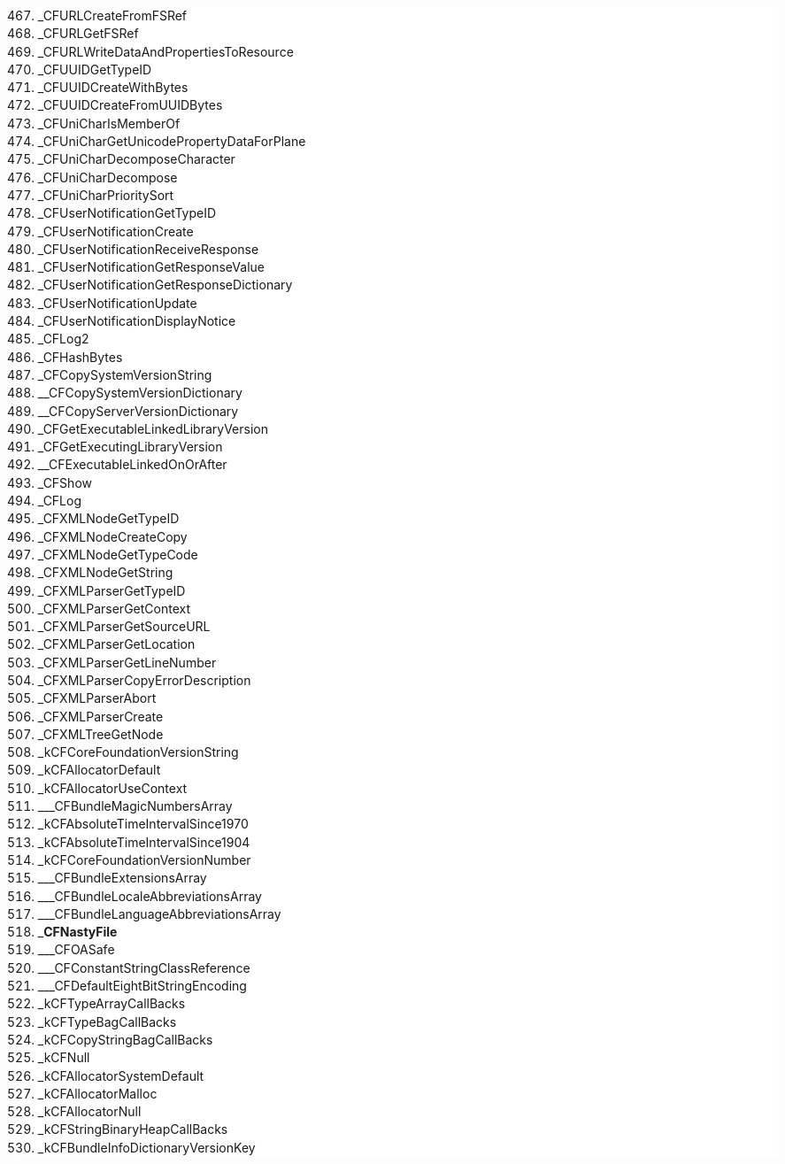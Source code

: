 467. _CFURLCreateFromFSRef
468. _CFURLGetFSRef
469. _CFURLWriteDataAndPropertiesToResource
470. _CFUUIDGetTypeID
471. _CFUUIDCreateWithBytes
472. _CFUUIDCreateFromUUIDBytes
473. _CFUniCharIsMemberOf
474. _CFUniCharGetUnicodePropertyDataForPlane
475. _CFUniCharDecomposeCharacter
476. _CFUniCharDecompose
477. _CFUniCharPrioritySort
478. _CFUserNotificationGetTypeID
479. _CFUserNotificationCreate
480. _CFUserNotificationReceiveResponse
481. _CFUserNotificationGetResponseValue
482. _CFUserNotificationGetResponseDictionary
483. _CFUserNotificationUpdate
484. _CFUserNotificationDisplayNotice
485. _CFLog2
486. _CFHashBytes
487. _CFCopySystemVersionString
488. __CFCopySystemVersionDictionary
489. __CFCopyServerVersionDictionary
490. _CFGetExecutableLinkedLibraryVersion
491. _CFGetExecutingLibraryVersion
492. __CFExecutableLinkedOnOrAfter
493. _CFShow
494. _CFLog
495. _CFXMLNodeGetTypeID
496. _CFXMLNodeCreateCopy
497. _CFXMLNodeGetTypeCode
498. _CFXMLNodeGetString
499. _CFXMLParserGetTypeID
500. _CFXMLParserGetContext
501. _CFXMLParserGetSourceURL
502. _CFXMLParserGetLocation
503. _CFXMLParserGetLineNumber
504. _CFXMLParserCopyErrorDescription
505. _CFXMLParserAbort
506. _CFXMLParserCreate
507. _CFXMLTreeGetNode
508. _kCFCoreFoundationVersionString
509. _kCFAllocatorDefault
510. _kCFAllocatorUseContext
511. ___CFBundleMagicNumbersArray
512. _kCFAbsoluteTimeIntervalSince1970
513. _kCFAbsoluteTimeIntervalSince1904
514. _kCFCoreFoundationVersionNumber
515. ___CFBundleExtensionsArray
516. ___CFBundleLocaleAbbreviationsArray
517. ___CFBundleLanguageAbbreviationsArray
518. ___CFNastyFile__
519. ___CFOASafe
520. ___CFConstantStringClassReference
521. ___CFDefaultEightBitStringEncoding
522. _kCFTypeArrayCallBacks
523. _kCFTypeBagCallBacks
524. _kCFCopyStringBagCallBacks
525. _kCFNull
526. _kCFAllocatorSystemDefault
527. _kCFAllocatorMalloc
528. _kCFAllocatorNull
529. _kCFStringBinaryHeapCallBacks
530. _kCFBundleInfoDictionaryVersionKey